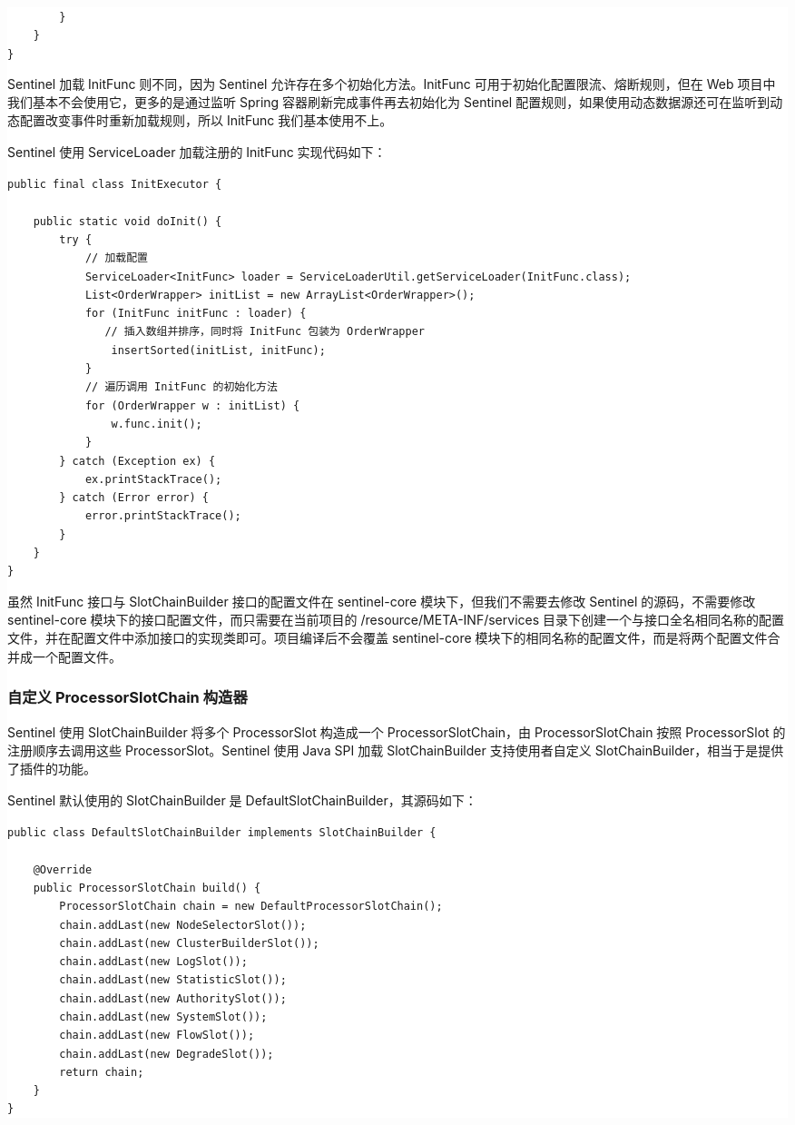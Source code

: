 ```
        }
    }
}
```

Sentinel 加载 InitFunc 则不同，因为 Sentinel 允许存在多个初始化方法。InitFunc 可用于初始化配置限流、熔断规则，但在 Web 项目中我们基本不会使用它，更多的是通过监听 Spring 容器刷新完成事件再去初始化为 Sentinel 配置规则，如果使用动态数据源还可在监听到动态配置改变事件时重新加载规则，所以 InitFunc 我们基本使用不上。

Sentinel 使用 ServiceLoader 加载注册的 InitFunc 实现代码如下：

```
public final class InitExecutor {

    public static void doInit() {
        try {
            // 加载配置
            ServiceLoader<InitFunc> loader = ServiceLoaderUtil.getServiceLoader(InitFunc.class);
            List<OrderWrapper> initList = new ArrayList<OrderWrapper>();
            for (InitFunc initFunc : loader) {
               // 插入数组并排序，同时将 InitFunc 包装为 OrderWrapper
                insertSorted(initList, initFunc);
            }
            // 遍历调用 InitFunc 的初始化方法
            for (OrderWrapper w : initList) {
                w.func.init();
            }
        } catch (Exception ex) {
            ex.printStackTrace();
        } catch (Error error) {
            error.printStackTrace();
        }
    }
}
```

虽然 InitFunc 接口与 SlotChainBuilder 接口的配置文件在 sentinel-core 模块下，但我们不需要去修改 Sentinel 的源码，不需要修改 sentinel-core 模块下的接口配置文件，而只需要在当前项目的 /resource/META-INF/services 目录下创建一个与接口全名相同名称的配置文件，并在配置文件中添加接口的实现类即可。项目编译后不会覆盖 sentinel-core 模块下的相同名称的配置文件，而是将两个配置文件合并成一个配置文件。

### 自定义 ProcessorSlotChain 构造器

Sentinel 使用 SlotChainBuilder 将多个 ProcessorSlot 构造成一个 ProcessorSlotChain，由 ProcessorSlotChain 按照 ProcessorSlot 的注册顺序去调用这些 ProcessorSlot。Sentinel 使用 Java SPI 加载 SlotChainBuilder 支持使用者自定义 SlotChainBuilder，相当于是提供了插件的功能。

Sentinel 默认使用的 SlotChainBuilder 是 DefaultSlotChainBuilder，其源码如下：

```
public class DefaultSlotChainBuilder implements SlotChainBuilder {

    @Override
    public ProcessorSlotChain build() {
        ProcessorSlotChain chain = new DefaultProcessorSlotChain();
        chain.addLast(new NodeSelectorSlot());
        chain.addLast(new ClusterBuilderSlot());
        chain.addLast(new LogSlot());
        chain.addLast(new StatisticSlot());
        chain.addLast(new AuthoritySlot());
        chain.addLast(new SystemSlot());
        chain.addLast(new FlowSlot());
        chain.addLast(new DegradeSlot());
        return chain;
    }
}
```
